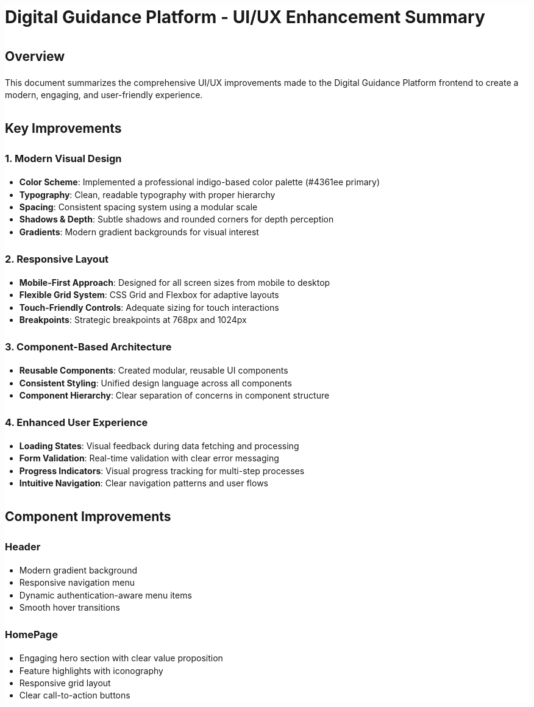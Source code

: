 # Digital Guidance Platform - UI/UX Enhancement Summary

## Overview
This document summarizes the comprehensive UI/UX improvements made to the Digital Guidance Platform frontend to create a modern, engaging, and user-friendly experience.

## Key Improvements

### 1. Modern Visual Design
- **Color Scheme**: Implemented a professional indigo-based color palette (#4361ee primary)
- **Typography**: Clean, readable typography with proper hierarchy
- **Spacing**: Consistent spacing system using a modular scale
- **Shadows & Depth**: Subtle shadows and rounded corners for depth perception
- **Gradients**: Modern gradient backgrounds for visual interest

### 2. Responsive Layout
- **Mobile-First Approach**: Designed for all screen sizes from mobile to desktop
- **Flexible Grid System**: CSS Grid and Flexbox for adaptive layouts
- **Touch-Friendly Controls**: Adequate sizing for touch interactions
- **Breakpoints**: Strategic breakpoints at 768px and 1024px

### 3. Component-Based Architecture
- **Reusable Components**: Created modular, reusable UI components
- **Consistent Styling**: Unified design language across all components
- **Component Hierarchy**: Clear separation of concerns in component structure

### 4. Enhanced User Experience
- **Loading States**: Visual feedback during data fetching and processing
- **Form Validation**: Real-time validation with clear error messaging
- **Progress Indicators**: Visual progress tracking for multi-step processes
- **Intuitive Navigation**: Clear navigation patterns and user flows

## Component Improvements

### Header
- Modern gradient background
- Responsive navigation menu
- Dynamic authentication-aware menu items
- Smooth hover transitions

### HomePage
- Engaging hero section with clear value proposition
- Feature highlights with iconography
- Responsive grid layout
- Clear call-to-action buttons
